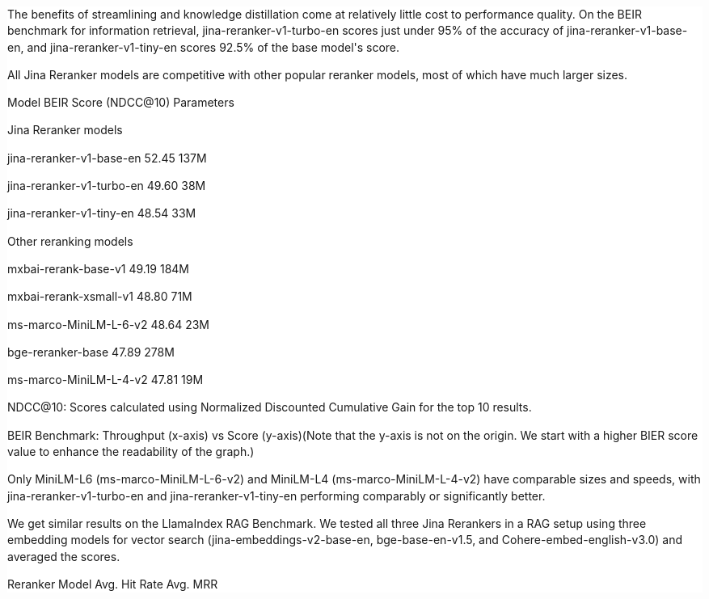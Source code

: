 

The benefits of streamlining and knowledge distillation come at relatively little cost to performance quality. On the BEIR benchmark for information retrieval, jina-reranker-v1-turbo-en scores just under 95% of the accuracy of jina-reranker-v1-base-en, and jina-reranker-v1-tiny-en scores 92.5% of the base model's score.



All Jina Reranker models are competitive with other popular reranker models, most of which have much larger sizes.



Model	BEIR Score (NDCC@10)	Parameters


Jina Reranker models		


jina-reranker-v1-base-en	52.45	137M


jina-reranker-v1-turbo-en	49.60	38M


jina-reranker-v1-tiny-en	48.54	33M


Other reranking models		


mxbai-rerank-base-v1	49.19	184M


mxbai-rerank-xsmall-v1	48.80	71M


ms-marco-MiniLM-L-6-v2	48.64	23M


bge-reranker-base	47.89	278M


ms-marco-MiniLM-L-4-v2	47.81	19M



NDCC@10: Scores calculated using Normalized Discounted Cumulative Gain for the top 10 results.



BEIR Benchmark: Throughput (x-axis) vs Score (y-axis)(Note that the y-axis is not on the origin. We start with a higher BIER score value to enhance the readability of the graph.)



Only MiniLM-L6 (ms-marco-MiniLM-L-6-v2) and MiniLM-L4 (ms-marco-MiniLM-L-4-v2) have comparable sizes and speeds, with jina-reranker-v1-turbo-en and jina-reranker-v1-tiny-en performing comparably or significantly better.



We get similar results on the LlamaIndex RAG Benchmark. We tested all three Jina Rerankers in a RAG setup using three embedding models for vector search (jina-embeddings-v2-base-en, bge-base-en-v1.5, and Cohere-embed-english-v3.0) and averaged the scores.



Reranker Model	Avg. Hit Rate	Avg. MRR
